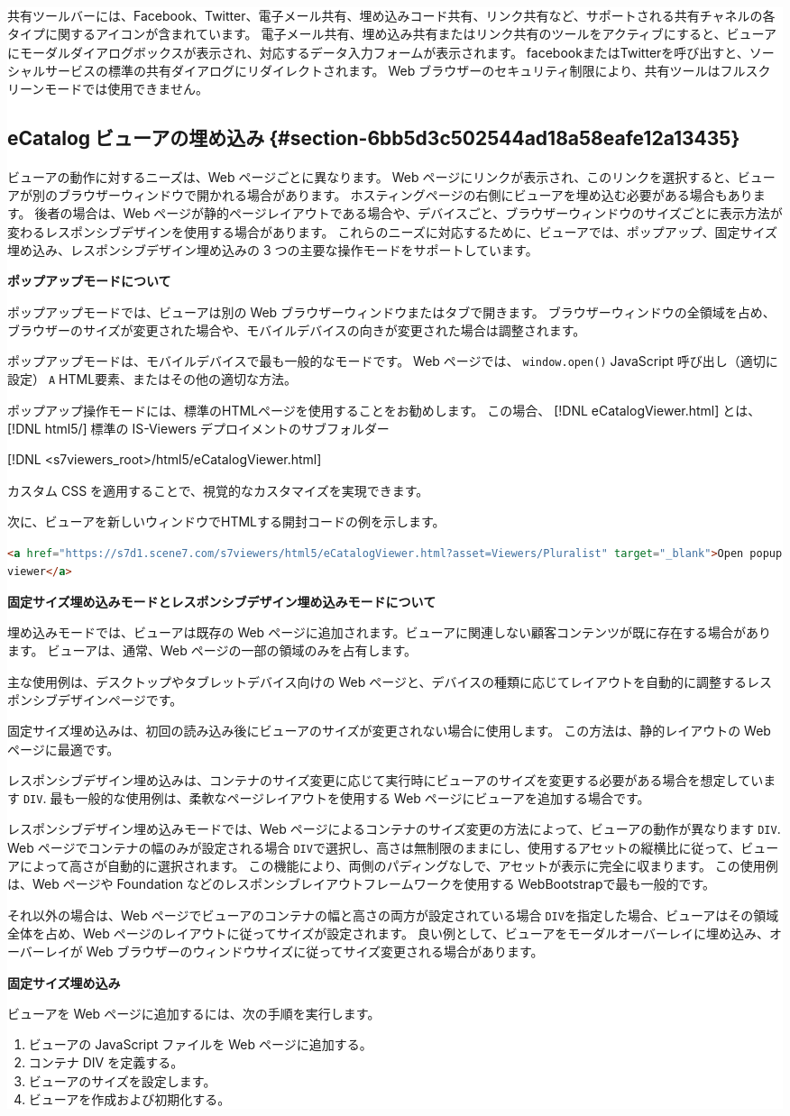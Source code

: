 共有ツールバーには、Facebook、Twitter、電子メール共有、埋め込みコード共有、リンク共有など、サポートされる共有チャネルの各タイプに関するアイコンが含まれています。 電子メール共有、埋め込み共有またはリンク共有のツールをアクティブにすると、ビューアにモーダルダイアログボックスが表示され、対応するデータ入力フォームが表示されます。 facebookまたはTwitterを呼び出すと、ソーシャルサービスの標準の共有ダイアログにリダイレクトされます。 Web ブラウザーのセキュリティ制限により、共有ツールはフルスクリーンモードでは使用できません。

## eCatalog ビューアの埋め込み {#section-6bb5d3c502544ad18a58eafe12a13435}

ビューアの動作に対するニーズは、Web ページごとに異なります。 Web ページにリンクが表示され、このリンクを選択すると、ビューアが別のブラウザーウィンドウで開かれる場合があります。 ホスティングページの右側にビューアを埋め込む必要がある場合もあります。 後者の場合は、Web ページが静的ページレイアウトである場合や、デバイスごと、ブラウザーウィンドウのサイズごとに表示方法が変わるレスポンシブデザインを使用する場合があります。 これらのニーズに対応するために、ビューアでは、ポップアップ、固定サイズ埋め込み、レスポンシブデザイン埋め込みの 3 つの主要な操作モードをサポートしています。

**ポップアップモードについて**

ポップアップモードでは、ビューアは別の Web ブラウザーウィンドウまたはタブで開きます。 ブラウザーウィンドウの全領域を占め、ブラウザーのサイズが変更された場合や、モバイルデバイスの向きが変更された場合は調整されます。

ポップアップモードは、モバイルデバイスで最も一般的なモードです。 Web ページでは、 `window.open()` JavaScript 呼び出し（適切に設定） `A` HTML要素、またはその他の適切な方法。

ポップアップ操作モードには、標準のHTMLページを使用することをお勧めします。 この場合、 [!DNL eCatalogViewer.html] とは、 [!DNL html5/] 標準の IS-Viewers デプロイメントのサブフォルダー

[!DNL <s7viewers_root>/html5/eCatalogViewer.html]

カスタム CSS を適用することで、視覚的なカスタマイズを実現できます。

次に、ビューアを新しいウィンドウでHTMLする開封コードの例を示します。

```html {.line-numbers}
<a href="https://s7d1.scene7.com/s7viewers/html5/eCatalogViewer.html?asset=Viewers/Pluralist" target="_blank">Open popup viewer</a>
```

**固定サイズ埋め込みモードとレスポンシブデザイン埋め込みモードについて**

埋め込みモードでは、ビューアは既存の Web ページに追加されます。ビューアに関連しない顧客コンテンツが既に存在する場合があります。 ビューアは、通常、Web ページの一部の領域のみを占有します。

主な使用例は、デスクトップやタブレットデバイス向けの Web ページと、デバイスの種類に応じてレイアウトを自動的に調整するレスポンシブデザインページです。

固定サイズ埋め込みは、初回の読み込み後にビューアのサイズが変更されない場合に使用します。 この方法は、静的レイアウトの Web ページに最適です。

レスポンシブデザイン埋め込みは、コンテナのサイズ変更に応じて実行時にビューアのサイズを変更する必要がある場合を想定しています `DIV`. 最も一般的な使用例は、柔軟なページレイアウトを使用する Web ページにビューアを追加する場合です。

レスポンシブデザイン埋め込みモードでは、Web ページによるコンテナのサイズ変更の方法によって、ビューアの動作が異なります `DIV`. Web ページでコンテナの幅のみが設定される場合 `DIV`で選択し、高さは無制限のままにし、使用するアセットの縦横比に従って、ビューアによって高さが自動的に選択されます。 この機能により、両側のパディングなしで、アセットが表示に完全に収まります。 この使用例は、Web ページや Foundation などのレスポンシブレイアウトフレームワークを使用する WebBootstrapで最も一般的です。

それ以外の場合は、Web ページでビューアのコンテナの幅と高さの両方が設定されている場合 `DIV`を指定した場合、ビューアはその領域全体を占め、Web ページのレイアウトに従ってサイズが設定されます。 良い例として、ビューアをモーダルオーバーレイに埋め込み、オーバーレイが Web ブラウザーのウィンドウサイズに従ってサイズ変更される場合があります。

**固定サイズ埋め込み**

ビューアを Web ページに追加するには、次の手順を実行します。

1. ビューアの JavaScript ファイルを Web ページに追加する。
1. コンテナ DIV を定義する。
1. ビューアのサイズを設定します。
1. ビューアを作成および初期化する。
